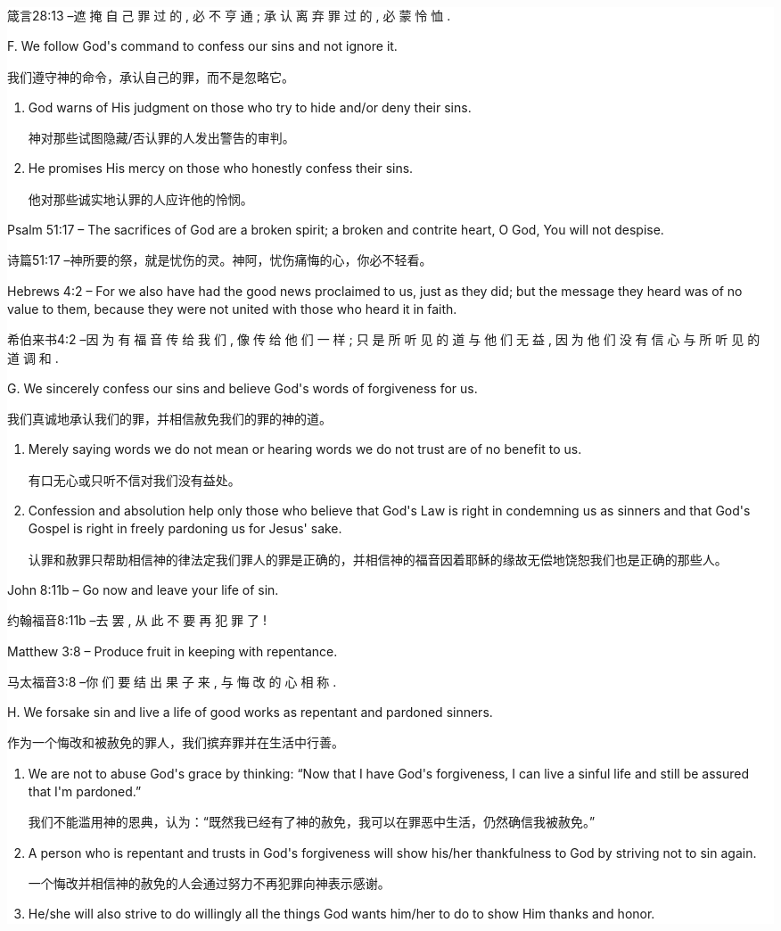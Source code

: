 箴言28:13 –遮 掩 自 己 罪 过 的 , 必 不 亨 通 ; 承 认 离 弃 罪 过 的 , 必 蒙 怜 恤 .

F. We follow God's command to confess our sins and not ignore it.

我们遵守神的命令，承认自己的罪，而不是忽略它。

1. God warns of His judgment on those who try to hide and/or deny their sins.

    神对那些试图隐藏/否认罪的人发出警告的审判。

2. He promises His mercy on those who honestly confess their sins.

    他对那些诚实地认罪的人应许他的怜悯。

Psalm 51:17 – The sacrifices of God are a broken spirit; a broken and contrite heart, O God, You will not despise.

诗篇51:17 –神所要的祭，就是忧伤的灵。神阿，忧伤痛悔的心，你必不轻看。


Hebrews 4:2 – For we also have had the good news proclaimed to us, just as they did; but the message they heard was of no value to them, because they were not united with those who heard it in faith.

希伯来书4:2 –因 为 有 福 音 传 给 我 们 , 像 传 给 他 们 一 样 ; 只 是 所 听 见 的 道 与 他 们 无 益 , 因 为 他 们 没 有 信 心 与 所 听 见 的 道 调 和 .

G. We sincerely confess our sins and believe God's words of forgiveness for us.

我们真诚地承认我们的罪，并相信赦免我们的罪的神的道。

1. Merely saying words we do not mean or hearing words we do not trust are of no benefit to us.

    有口无心或只听不信对我们没有益处。

2. Confession and absolution help only those who believe that God's Law is right in condemning us as sinners and that God's Gospel is right in freely pardoning us for Jesus' sake.

    认罪和赦罪只帮助相信神的律法定我们罪人的罪是正确的，并相信神的福音因着耶稣的缘故无偿地饶恕我们也是正确的那些人。

John 8:11b – Go now and leave your life of sin.

约翰福音8:11b –去 罢 , 从 此 不 要 再 犯 罪 了 !

Matthew 3:8 – Produce fruit in keeping with repentance.

马太福音3:8 –你 们 要 结 出 果 子 来 , 与 悔 改 的 心 相 称 .

H. We forsake sin and live a life of good works as repentant and pardoned sinners.

作为一个悔改和被赦免的罪人，我们摈弃罪并在生活中行善。

1. We are not to abuse God's grace by thinking: “Now that I have God's forgiveness, I can live a sinful life and still be assured that I'm pardoned.”

    我们不能滥用神的恩典，认为：“既然我已经有了神的赦免，我可以在罪恶中生活，仍然确信我被赦免。”

2. A person who is repentant and trusts in God's forgiveness will show his/her thankfulness to God by striving not to sin again.

    一个悔改并相信神的赦免的人会通过努力不再犯罪向神表示感谢。

3. He/she will also strive to do willingly all the things God wants him/her to do to show Him thanks and honor.
